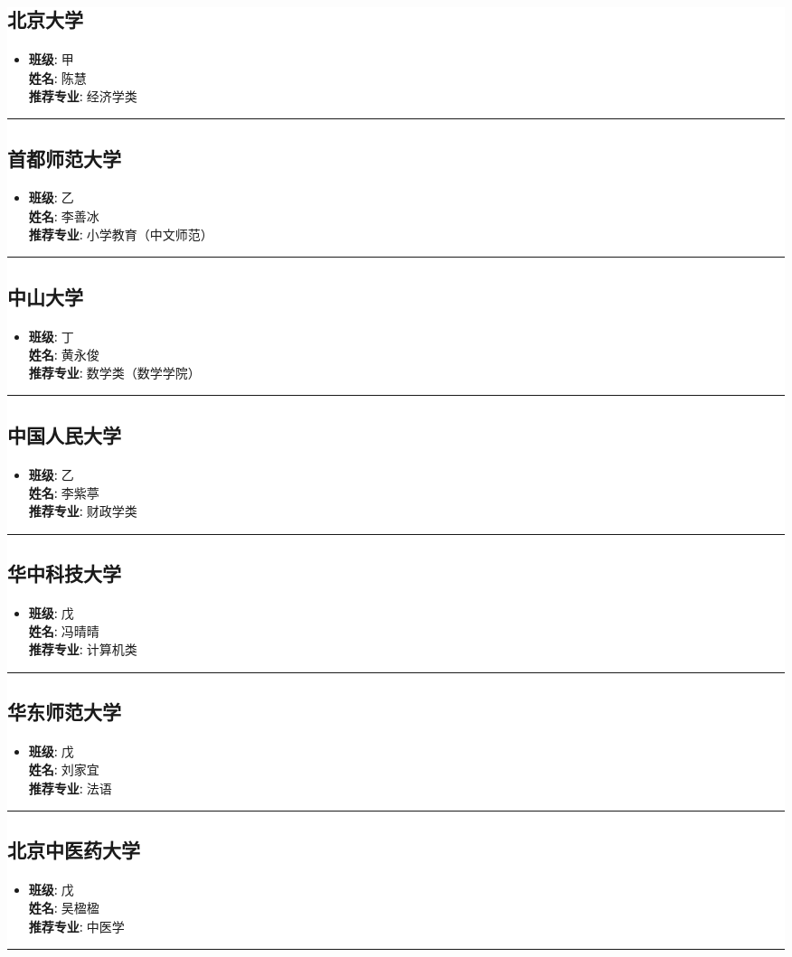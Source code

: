 
## 北京大学
- **班级**: 甲  
  **姓名**: 陈慧  
  **推荐专业**: 经济学类  

---

## 首都师范大学
- **班级**: 乙  
  **姓名**: 李善冰  
  **推荐专业**: 小学教育（中文师范）  

---

## 中山大学
- **班级**: 丁  
  **姓名**: 黄永俊  
  **推荐专业**: 数学类（数学学院）  

---

## 中国人民大学
- **班级**: 乙  
  **姓名**: 李紫葶  
  **推荐专业**: 财政学类  

---

## 华中科技大学
- **班级**: 戊  
  **姓名**: 冯晴晴  
  **推荐专业**: 计算机类  

---

## 华东师范大学
- **班级**: 戊  
  **姓名**: 刘家宜  
  **推荐专业**: 法语  

---

## 北京中医药大学
- **班级**: 戊  
  **姓名**: 吴楹楹  
  **推荐专业**: 中医学  

---